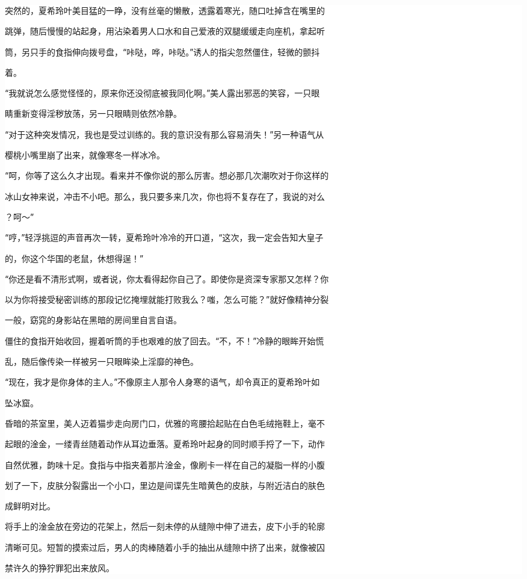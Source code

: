 

突然的，夏希玲叶美目猛的一睁，没有丝毫的懒散，透露着寒光，随口吐掉含在嘴里的

跳弹，随后慢慢的站起身，用沾染着男人口水和自己爱液的双腿缓缓走向座机，拿起听

筒，另只手的食指伸向拨号盘，“咔哒，哗，咔哒。”诱人的指尖忽然僵住，轻微的颤抖

着。



“我就说怎么感觉怪怪的，原来你还没彻底被我同化啊。”美人露出邪恶的笑容，一只眼

睛重新变得淫秽放荡，另一只眼睛则依然冷静。

“对于这种突发情况，我也是受过训练的。我的意识没有那么容易消失！”另一种语气从

樱桃小嘴里崩了出来，就像寒冬一样冰冷。



“呵，你等了这么久才出现。看来并不像你说的那么厉害。想必那几次潮吹对于你这样的

冰山女神来说，冲击不小吧。那么，我只要多来几次，你也将不复存在了，我说的对么

？呵～”

“哼，”轻浮挑逗的声音再次一转，夏希玲叶冷冷的开口道，“这次，我一定会告知大皇子

的，你这个华国的老鼠，休想得逞！”



“你还是看不清形式啊，或者说，你太看得起你自己了。即使你是资深专家那又怎样？你

以为你将接受秘密训练的那段记忆掩埋就能打败我么？嗤，怎么可能？”就好像精神分裂

一般，窈窕的身影站在黑暗的房间里自言自语。

僵住的食指开始收回，握着听筒的手也艰难的放了回去。“不，不！”冷静的眼眸开始慌

乱，随后像传染一样被另一只眼眸染上淫靡的神色。

“现在，我才是你身体的主人。”不像原主人那令人身寒的语气，却令真正的夏希玲叶如

坠冰窟。



昏暗的茶室里，美人迈着猫步走向房门口，优雅的弯腰拾起贴在白色毛绒拖鞋上，毫不

起眼的淦金，一缕青丝随着动作从耳边垂落。夏希玲叶起身的同时顺手捋了一下，动作

自然优雅，韵味十足。食指与中指夹着那片淦金，像刷卡一样在自己的凝脂一样的小腹

划了一下，皮肤分裂露出一个小口，里边是间谍先生暗黄色的皮肤，与附近洁白的肤色

成鲜明对比。



将手上的淦金放在旁边的花架上，然后一刻未停的从缝隙中伸了进去，皮下小手的轮廓

清晰可见。短暂的摸索过后，男人的肉棒随着小手的抽出从缝隙中挤了出来，就像被囚

禁许久的狰狞罪犯出来放风。


